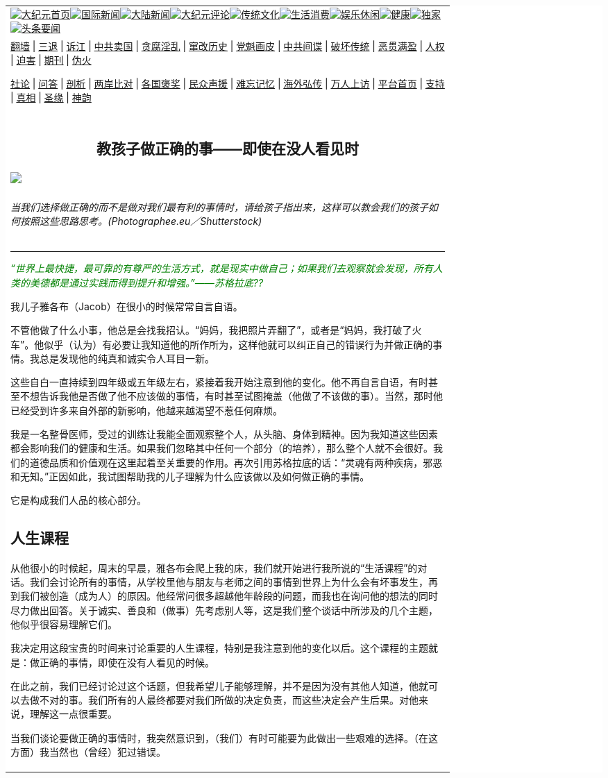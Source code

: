 <a name="1" id="1" target="_blank"></a><span id="1"></span>
<table align=center border="0"><tr><td colspan="2" VALIGN=TOP><a href="https://github.com/1992513/djy/blob/master/gb/nf1351518.md#1"><img src="https://raw.githubusercontent.com/1992513/www/master/t/djy/1.jpg" title="大纪元首页" alt="大纪元首页"></a><a href="https://github.com/1992513/djy/blob/master/gb/n24hr.md#1"><img src="https://raw.githubusercontent.com/1992513/www/master/t/djy/3.jpg" title="国际新闻" alt="国际新闻"></a><a href="https://github.com/1992513/djy/blob/master/gb/nsc413.md#1"><img src="https://raw.githubusercontent.com/1992513/www/master/t/djy/4.jpg" title="大陆新闻" alt="大陆新闻"></a><a href="https://github.com/1992513/djy/blob/master/gb/news392.md#1"><img src="https://raw.githubusercontent.com/1992513/www/master/t/djy/5.jpg" title="大纪元评论" alt="大纪元评论"></a><a href="https://github.com/1992513/djy/blob/master/gb/news2007.md#1"><img src="https://raw.githubusercontent.com/1992513/www/master/t/djy/6.jpg" title="传统文化" alt="传统文化"></a><a href="https://github.com/1992513/djy/blob/master/gb/news2008.md#1"><img src="https://raw.githubusercontent.com/1992513/www/master/t/djy/7.jpg" title="生活消费" alt="生活消费"></a><a href="https://github.com/1992513/djy/blob/master/gb/ncyule.md#1"><img src="https://raw.githubusercontent.com/1992513/www/master/t/djy/8.jpg" title="娱乐休闲" alt="娱乐休闲"></a><a href="https://github.com/1992513/djy/blob/master/gb/nsc1002.md#1"><img src="https://raw.githubusercontent.com/1992513/www/master/t/djy/9.jpg" title="健康" alt="健康"></a><a href="https://github.com/1992513/djy/blob/master/gb/nf6092.md#1"><img src="https://raw.githubusercontent.com/1992513/www/master/t/djy/10a.jpg" title="独家" alt="独家"></a><a href="https://github.com/1992513/djy/blob/master/gb/nf4514.md#1"><img src="https://raw.githubusercontent.com/1992513/www/master/t/djy/12a.jpg" title="头条要闻" alt="头条要闻"></a></td></tr>
<tr><td colspan="2" VALIGN=TOP><a target="_blank" href="https://github.com/1992513/www/blob/master/README.md?zsrh#1">翻墙</a> | <a target="_blank" href="https://github.com/1992513/djy/blob/master/gb/nf5657.md#1">三退</a> | <a target="_blank" href="https://github.com/1992513/djy/blob/master/gb/nf6124.md#1">诉江</a> | <a target="_blank" href="https://github.com/1992513/djy/blob/master/gb/nf1176117.md#1">中共卖国</a> | <a target="_blank" href="https://github.com/1992513/djy/blob/master/gb/nf5773.md#1">贪腐淫乱</a> | <a target="_blank" href="https://github.com/1992513/djy/blob/master/gb/nf1176115.md#1">窜改历史</a> | <a target="_blank" href="https://github.com/1992513/djy/blob/master/gb/nf1176107.md#1">党魁画皮</a> | <a target="_blank" href="https://github.com/1992513/djy/blob/master/gb/nf1320400.md#1">中共间谍</a> | <a target="_blank" href="https://github.com/1992513/djy/blob/master/gb/nf1176114.md#1">破坏传统</a> | <a target="_blank" href="https://github.com/1992513/ntdtv/blob/master/gb/prog447_1.md#1">恶贯满盈</a> | <a target="_blank" href="https://github.com/1992513/djy/blob/master/gb/ncid278.md#1">人权</a> | <a target="_blank" href="https://github.com/1992513/djy/blob/master/gb/nf1176111.md#1">迫害</a> | <a target="_blank" href="https://gitlab.com/szzdlab/mh-qikan/blob/master/README.md#1">期刊</a> | <a target="_blank" href="https://github.com/1992513/djy/blob/master/gb/nf5562.md#1">伪火</a></p><p><a target="_blank" href="https://github.com/1992513/djy/blob/master/gb/9p.md#1">社论</a> | <a target="_blank" href="https://github.com/1992513/djy/blob/master/gb/nf4378.md#1">问答</a> | <a target="_blank" href="https://github.com/1992513/djy/blob/master/gb/nf5792.md#1">剖析</a> | <a target="_blank" href="https://github.com/1992513/djy/blob/master/gb/nf5735.md#1">两岸比对</a> | <a target="_blank" href="https://github.com/1992513/djy/blob/master/gb/nf6119.md#1">各国褒奖</a> | <a target="_blank" href="https://github.com/1992513/djy/blob/master/gb/nf6120.md#1">民众声援</a> | <a target="_blank" href="https://github.com/1992513/djy/blob/master/gb/nf1188594.md#1">难忘记忆</a> | <a target="_blank" href="https://github.com/1992513/djy/blob/master/gb/nf3180.md#1">海外弘传</a> | <a target="_blank" href="https://github.com/1992513/djy/blob/master/gb/nf5410.md#1">万人上访</a> | <a target="_blank" href="https://github.com/1992513/www/blob/master/README.md?zsrh#1">平台首页</a> | <a target="_blank" href="https://github.com/1992513/djy/blob/master/gb/nf4386.md#1">支持</a> | <a target="_blank" href="https://github.com/1992513/djy/blob/master/gb/nf4389.md#1">真相</a> | <a target="_blank" href="https://github.com/1992513/djy/blob/master/gb/nf5790.md#1">圣缘</a> | <a target="_blank" href="https://github.com/1992513/djy/blob/master/gb/nf4786.md#1">神韵</a></td></tr>
<tr><td VALIGN=TOP width="626"><h2 align=center>教孩子做正确的事——即使在没人看见时</h2>
<img width="600" src="https://i.epochtimes.com/assets/uploads/2020/07/mother-and-son-700x420-600x400.jpg" />
<h6>当我们选择做正确的而不是做对我们最有利的事情时，请给孩子指出来，这样可以教会我们的孩子如何按照这些思路思考。(Photographee.eu／Shutterstock)
</h6>
<hr>
<p><span style="color: #008000;"><em>“世界上最快捷，最可靠的有尊严的生活方式，就是现实中做自己；如果我们去观察就会发现，所有人类的美德都是通过实践而得到提升和增强。”——苏格拉底?? </em></span></p>
<p>我儿子雅各布（Jacob）在很小的时候常常自言自语。</p>
<p>不管他做了什么小事，他总是会找我招认。“妈妈，我把照片弄翻了”，或者是“妈妈，我打破了火车”。他似乎（认为）有必要让我知道他的所作所为，这样他就可以纠正自己的错误行为并做正确的事情。我总是发现他的纯真和诚实令人耳目一新。</p>
<p>这些自白一直持续到四年级或五年级左右，紧接着我开始注意到他的变化。他不再自言自语，有时甚至不想告诉我他是否做了他不应该做的事情，有时甚至试图掩盖（他做了不该做的事）。当然，那时他已经受到许多来自外部的新影响，他越来越渴望不惹任何麻烦。</p>
<p>我是一名整骨医师，受过的训练让我能全面观察整个人，从头脑、身体到精神。因为我知道这些因素都会影响我们的健康和生活。如果我们忽略其中任何一个部分（的培养），那么整个人就不会很好。我们的道德品质和价值观在这里起着至关重要的作用。再次引用苏格拉底的话：“灵魂有两种疾病，邪恶和无知。”正因如此，我试图帮助我的儿子理解为什么应该做以及如何做正确的事情。</p>
<p>它是构成我们人品的核心部分。</p>
<h2>人生课程</h2>
<p>从他很小的时候起，周末的早晨，雅各布会爬上我的床，我们就开始进行我所说的“生活课程”的对话。我们会讨论所有的事情，从学校里他与朋友与老师之间的事情到世界上为什么会有坏事发生，再到我们被创造（成为人）的原因。他经常问很多超越他年龄段的问题，而我也在询问他的想法的同时尽力做出回答。关于诚实、善良和（做事）先考虑别人等，这是我们整个谈话中所涉及的几个主题，他似乎很容易理解它们。</p>
<p>我决定用这段宝贵的时间来讨论重要的人生课程，特别是我注意到他的变化以后。这个课程的主题就是：做正确的事情，即使在没有人看见的时候。</p>
<p>在此之前，我们已经讨论过这个话题，但我希望儿子能够理解，并不是因为没有其他人知道，他就可以去做不对的事。我们所有的人最终都要对我们所做的决定负责，而这些决定会产生后果。对他来说，理解这一点很重要。</p>
<p>当我们谈论要做正确的事情时，我突然意识到，（我们）有时可能要为此做出一些艰难的选择。（在这方面）我当然也（曾经）犯过错误。</p>